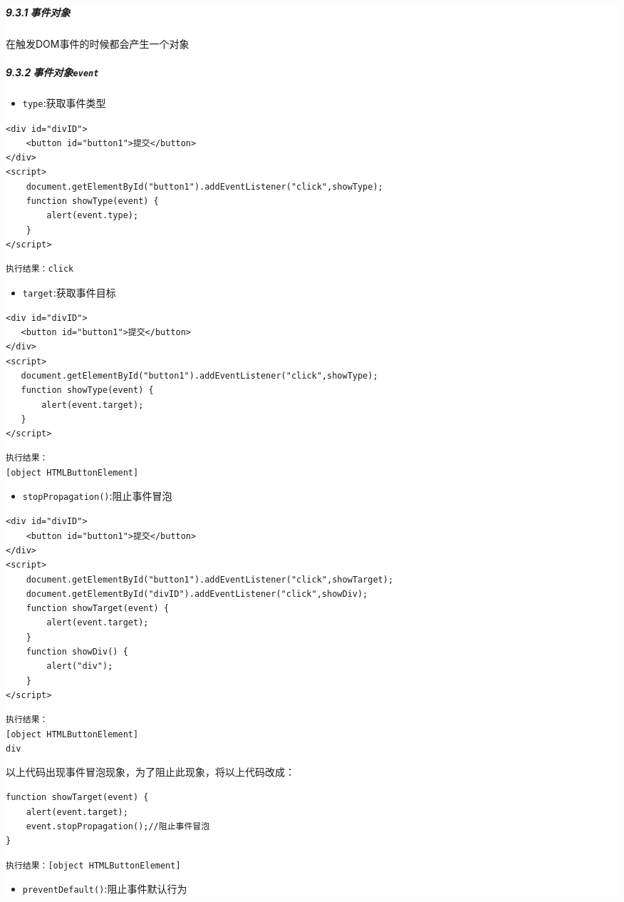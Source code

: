 ##### 9.3.1 事件对象
在触发DOM事件的时候都会产生一个对象
##### 9.3.2 事件对象`event`
- `type`:获取事件类型 <br>
```
<div id="divID">
    <button id="button1">提交</button>
</div>
<script>
    document.getElementById("button1").addEventListener("click",showType);
    function showType(event) {
        alert(event.type);
    }
</script>
```
```
执行结果：click
```  
- `target`:获取事件目标 <br>
 ```
<div id="divID">
    <button id="button1">提交</button>
</div>
<script>
    document.getElementById("button1").addEventListener("click",showType);
    function showType(event) {
        alert(event.target);
    }
</script>
```
```
执行结果：
[object HTMLButtonElement]
```  
- `stopPropagation()`:阻止事件冒泡 <br>
```
<div id="divID">
    <button id="button1">提交</button>
</div>
<script>
    document.getElementById("button1").addEventListener("click",showTarget);
    document.getElementById("divID").addEventListener("click",showDiv);
    function showTarget(event) {
        alert(event.target);
    }
    function showDiv() {
        alert("div");
    }
</script>
```    
```
执行结果：
[object HTMLButtonElement] 
div
```   
以上代码出现事件冒泡现象，为了阻止此现象，将以上代码改成：
```
function showTarget(event) {
    alert(event.target);
    event.stopPropagation();//阻止事件冒泡
}
```
```
执行结果：[object HTMLButtonElement]
```  
- `preventDefault()`:阻止事件默认行为 <br>
